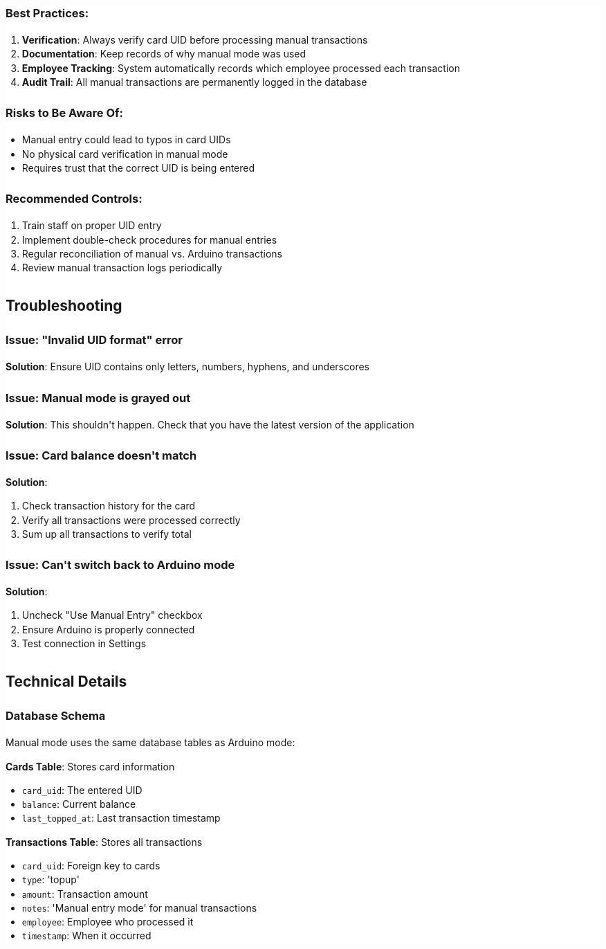 ### Best Practices:
1. **Verification**: Always verify card UID before processing manual transactions
2. **Documentation**: Keep records of why manual mode was used
3. **Employee Tracking**: System automatically records which employee processed each transaction
4. **Audit Trail**: All manual transactions are permanently logged in the database

### Risks to Be Aware Of:
- Manual entry could lead to typos in card UIDs
- No physical card verification in manual mode
- Requires trust that the correct UID is being entered

### Recommended Controls:
1. Train staff on proper UID entry
2. Implement double-check procedures for manual entries
3. Regular reconciliation of manual vs. Arduino transactions
4. Review manual transaction logs periodically

## Troubleshooting

### Issue: "Invalid UID format" error
**Solution**: Ensure UID contains only letters, numbers, hyphens, and underscores

### Issue: Manual mode is grayed out
**Solution**: This shouldn't happen. Check that you have the latest version of the application

### Issue: Card balance doesn't match
**Solution**: 
1. Check transaction history for the card
2. Verify all transactions were processed correctly
3. Sum up all transactions to verify total

### Issue: Can't switch back to Arduino mode
**Solution**: 
1. Uncheck "Use Manual Entry" checkbox
2. Ensure Arduino is properly connected
3. Test connection in Settings

## Technical Details

### Database Schema
Manual mode uses the same database tables as Arduino mode:

**Cards Table**: Stores card information
- `card_uid`: The entered UID
- `balance`: Current balance
- `last_topped_at`: Last transaction timestamp

**Transactions Table**: Stores all transactions
- `card_uid`: Foreign key to cards
- `type`: 'topup'
- `amount`: Transaction amount
- `notes`: 'Manual entry mode' for manual transactions
- `employee`: Employee who processed it
- `timestamp`: When it occurred
